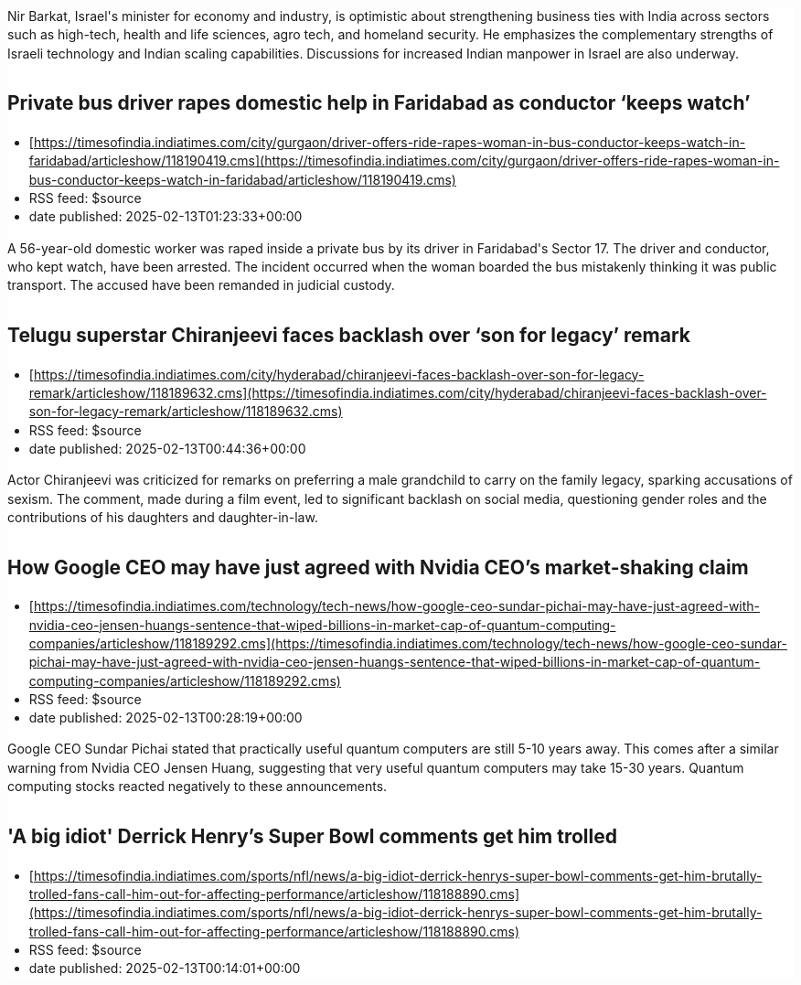 Nir Barkat, Israel's minister for economy and industry, is optimistic about strengthening business ties with India across sectors such as high-tech, health and life sciences, agro tech, and homeland security. He emphasizes the complementary strengths of Israeli technology and Indian scaling capabilities. Discussions for increased Indian manpower in Israel are also underway.

## Private bus driver rapes domestic help in Faridabad as conductor ‘keeps watch’
 - [https://timesofindia.indiatimes.com/city/gurgaon/driver-offers-ride-rapes-woman-in-bus-conductor-keeps-watch-in-faridabad/articleshow/118190419.cms](https://timesofindia.indiatimes.com/city/gurgaon/driver-offers-ride-rapes-woman-in-bus-conductor-keeps-watch-in-faridabad/articleshow/118190419.cms)
 - RSS feed: $source
 - date published: 2025-02-13T01:23:33+00:00

A 56-year-old domestic worker was raped inside a private bus by its driver in Faridabad's Sector 17. The driver and conductor, who kept watch, have been arrested. The incident occurred when the woman boarded the bus mistakenly thinking it was public transport. The accused have been remanded in judicial custody.

## Telugu superstar Chiranjeevi faces backlash over ‘son for legacy’ remark
 - [https://timesofindia.indiatimes.com/city/hyderabad/chiranjeevi-faces-backlash-over-son-for-legacy-remark/articleshow/118189632.cms](https://timesofindia.indiatimes.com/city/hyderabad/chiranjeevi-faces-backlash-over-son-for-legacy-remark/articleshow/118189632.cms)
 - RSS feed: $source
 - date published: 2025-02-13T00:44:36+00:00

Actor Chiranjeevi was criticized for remarks on preferring a male grandchild to carry on the family legacy, sparking accusations of sexism. The comment, made during a film event, led to significant backlash on social media, questioning gender roles and the contributions of his daughters and daughter-in-law.

## How Google CEO may have just agreed with Nvidia CEO’s market-shaking claim
 - [https://timesofindia.indiatimes.com/technology/tech-news/how-google-ceo-sundar-pichai-may-have-just-agreed-with-nvidia-ceo-jensen-huangs-sentence-that-wiped-billions-in-market-cap-of-quantum-computing-companies/articleshow/118189292.cms](https://timesofindia.indiatimes.com/technology/tech-news/how-google-ceo-sundar-pichai-may-have-just-agreed-with-nvidia-ceo-jensen-huangs-sentence-that-wiped-billions-in-market-cap-of-quantum-computing-companies/articleshow/118189292.cms)
 - RSS feed: $source
 - date published: 2025-02-13T00:28:19+00:00

Google CEO Sundar Pichai stated that practically useful quantum computers are still 5-10 years away. This comes after a similar warning from Nvidia CEO Jensen Huang, suggesting that very useful quantum computers may take 15-30 years. Quantum computing stocks reacted negatively to these announcements.

## 'A big idiot' Derrick Henry’s Super Bowl comments get him trolled
 - [https://timesofindia.indiatimes.com/sports/nfl/news/a-big-idiot-derrick-henrys-super-bowl-comments-get-him-brutally-trolled-fans-call-him-out-for-affecting-performance/articleshow/118188890.cms](https://timesofindia.indiatimes.com/sports/nfl/news/a-big-idiot-derrick-henrys-super-bowl-comments-get-him-brutally-trolled-fans-call-him-out-for-affecting-performance/articleshow/118188890.cms)
 - RSS feed: $source
 - date published: 2025-02-13T00:14:01+00:00

